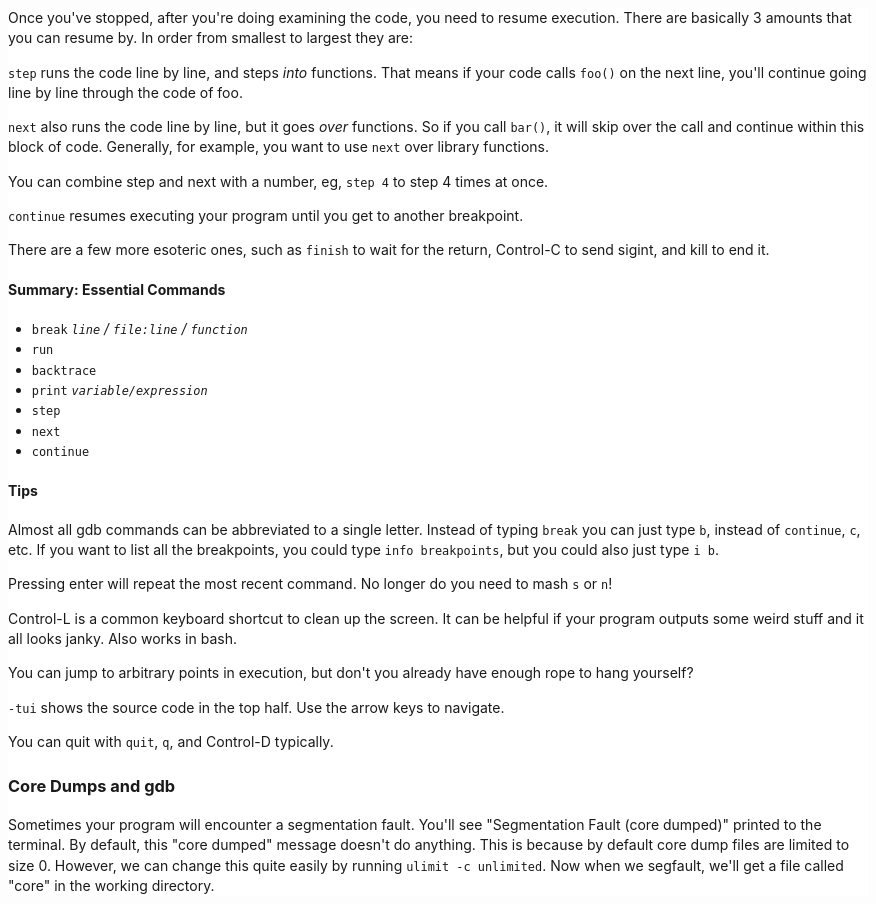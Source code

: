 Once you've stopped, after you're doing examining the code, you need to resume
execution. There are basically 3 amounts that you can resume by. In order from
smallest to largest they are:

`step` runs the code line by line, and steps *into* functions. That
means if your code calls `foo()` on the next line, you'll continue going line by
line through the code of foo. 

`next` also runs the code line by line, but it goes *over* functions. So if you
call `bar()`, it will skip over the call and continue within this block of code.
Generally, for example, you want to use `next` over library functions.

You can combine step and next with a number, eg, `step 4` to step 4 times at once.

`continue` resumes executing your program until you get to another breakpoint.

There are a few more esoteric ones, such as `finish` to wait for the return, 
Control-C to send sigint, and kill to end it. 

#### Summary: Essential Commands ####

* `break` _`line` / `file:line` / `function`_
* `run`
* `backtrace`
* `print` _`variable/expression`_
* `step`
* `next`
* `continue`

#### Tips ####

Almost all gdb commands can be abbreviated to a single letter. Instead
of typing `break` you can just type `b`, instead of `continue`, `c`, etc. If you
want to list all the breakpoints, you could type `info breakpoints`, but you
could also just type `i b`.

Pressing enter will repeat the most recent command.  No longer do you need to
mash `s` or `n`!

Control-L is a common keyboard shortcut to clean up the screen. It can be
helpful if your program outputs some weird stuff and it all looks janky. Also
works in bash.

You can jump to arbitrary points in execution, but don't you already have enough
rope to hang yourself?

`-tui` shows the source code in the top half. Use the arrow keys to navigate.

You can quit with `quit`, `q`, and Control-D typically.


### Core Dumps and gdb ###

Sometimes your program will encounter a segmentation fault. You'll see
"Segmentation Fault (core dumped)" printed to the terminal. By default, this
"core dumped" message doesn't do anything. This is because by default core dump
files are limited to size 0. However, we can change this quite easily by running
`ulimit -c unlimited`. Now when we segfault, we'll get a file called "core" in
the working directory.
